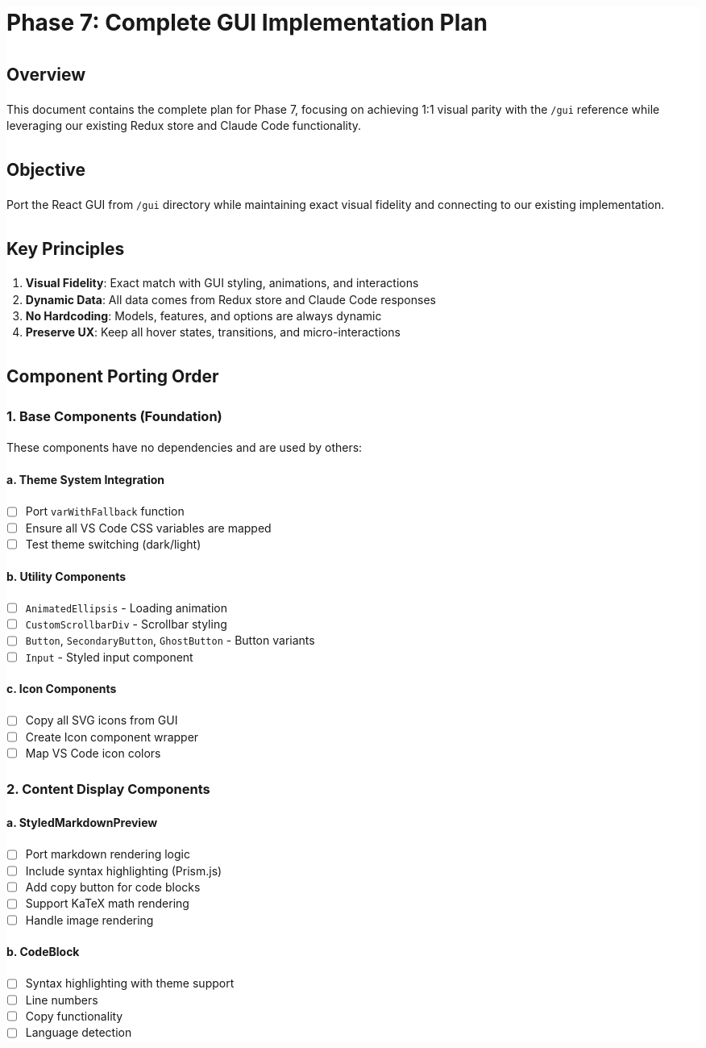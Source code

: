 # Phase 7: Complete GUI Implementation Plan

## Overview
This document contains the complete plan for Phase 7, focusing on achieving 1:1 visual parity with the `/gui` reference while leveraging our existing Redux store and Claude Code functionality.

## Objective
Port the React GUI from `/gui` directory while maintaining exact visual fidelity and connecting to our existing implementation.

## Key Principles
1. **Visual Fidelity**: Exact match with GUI styling, animations, and interactions
2. **Dynamic Data**: All data comes from Redux store and Claude Code responses
3. **No Hardcoding**: Models, features, and options are always dynamic
4. **Preserve UX**: Keep all hover states, transitions, and micro-interactions

## Component Porting Order

### 1. Base Components (Foundation)
These components have no dependencies and are used by others:

#### a. Theme System Integration
- [ ] Port `varWithFallback` function
- [ ] Ensure all VS Code CSS variables are mapped
- [ ] Test theme switching (dark/light)

#### b. Utility Components
- [ ] `AnimatedEllipsis` - Loading animation
- [ ] `CustomScrollbarDiv` - Scrollbar styling
- [ ] `Button`, `SecondaryButton`, `GhostButton` - Button variants
- [ ] `Input` - Styled input component

#### c. Icon Components
- [ ] Copy all SVG icons from GUI
- [ ] Create Icon component wrapper
- [ ] Map VS Code icon colors

### 2. Content Display Components

#### a. StyledMarkdownPreview
- [ ] Port markdown rendering logic
- [ ] Include syntax highlighting (Prism.js)
- [ ] Add copy button for code blocks
- [ ] Support KaTeX math rendering
- [ ] Handle image rendering

#### b. CodeBlock
- [ ] Syntax highlighting with theme support
- [ ] Line numbers
- [ ] Copy functionality
- [ ] Language detection
